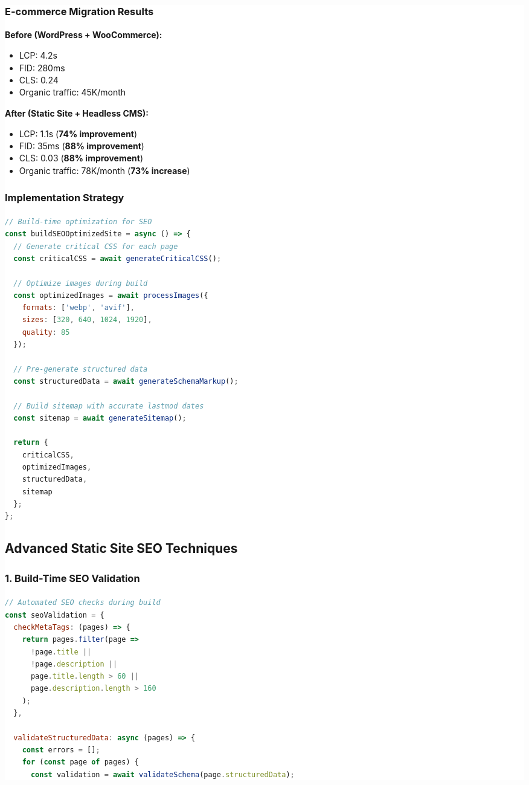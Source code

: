 ### E-commerce Migration Results

**Before (WordPress + WooCommerce):**
- LCP: 4.2s
- FID: 280ms  
- CLS: 0.24
- Organic traffic: 45K/month

**After (Static Site + Headless CMS):**
- LCP: 1.1s (**74% improvement**)
- FID: 35ms (**88% improvement**)
- CLS: 0.03 (**88% improvement**)
- Organic traffic: 78K/month (**73% increase**)

### Implementation Strategy

```javascript
// Build-time optimization for SEO
const buildSEOOptimizedSite = async () => {
  // Generate critical CSS for each page
  const criticalCSS = await generateCriticalCSS();
  
  // Optimize images during build
  const optimizedImages = await processImages({
    formats: ['webp', 'avif'],
    sizes: [320, 640, 1024, 1920],
    quality: 85
  });
  
  // Pre-generate structured data
  const structuredData = await generateSchemaMarkup();
  
  // Build sitemap with accurate lastmod dates
  const sitemap = await generateSitemap();
  
  return {
    criticalCSS,
    optimizedImages,
    structuredData,
    sitemap
  };
};
```

## Advanced Static Site SEO Techniques

### 1. Build-Time SEO Validation

```javascript
// Automated SEO checks during build
const seoValidation = {
  checkMetaTags: (pages) => {
    return pages.filter(page => 
      !page.title || 
      !page.description || 
      page.title.length > 60 ||
      page.description.length > 160
    );
  },
  
  validateStructuredData: async (pages) => {
    const errors = [];
    for (const page of pages) {
      const validation = await validateSchema(page.structuredData);
```